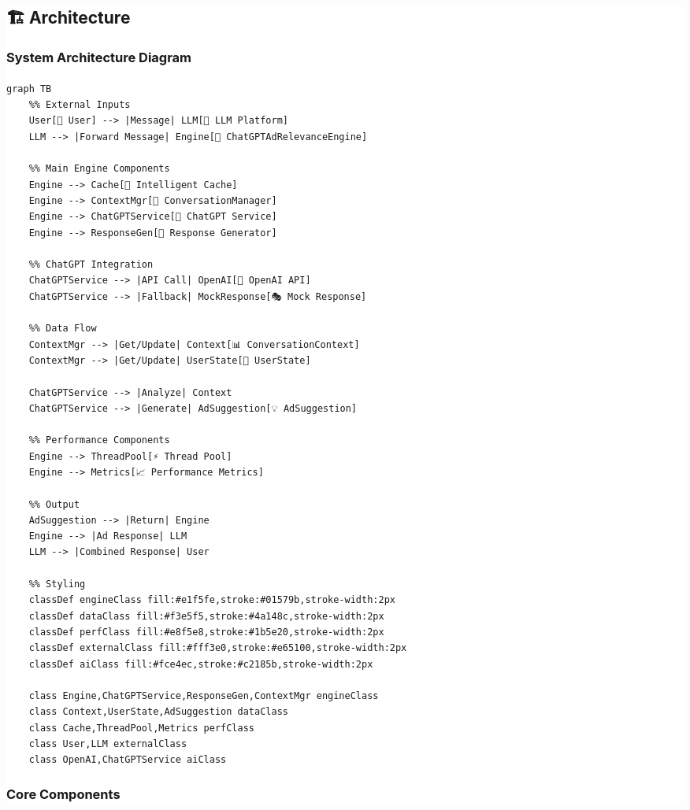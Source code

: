 ## 🏗️ Architecture

### System Architecture Diagram

```mermaid
graph TB
    %% External Inputs
    User[👤 User] --> |Message| LLM[🤖 LLM Platform]
    LLM --> |Forward Message| Engine[🚀 ChatGPTAdRelevanceEngine]
    
    %% Main Engine Components
    Engine --> Cache[💾 Intelligent Cache]
    Engine --> ContextMgr[📝 ConversationManager]
    Engine --> ChatGPTService[🤖 ChatGPT Service]
    Engine --> ResponseGen[💬 Response Generator]
    
    %% ChatGPT Integration
    ChatGPTService --> |API Call| OpenAI[🔗 OpenAI API]
    ChatGPTService --> |Fallback| MockResponse[🎭 Mock Response]
    
    %% Data Flow
    ContextMgr --> |Get/Update| Context[📊 ConversationContext]
    ContextMgr --> |Get/Update| UserState[👤 UserState]
    
    ChatGPTService --> |Analyze| Context
    ChatGPTService --> |Generate| AdSuggestion[💡 AdSuggestion]
    
    %% Performance Components
    Engine --> ThreadPool[⚡ Thread Pool]
    Engine --> Metrics[📈 Performance Metrics]
    
    %% Output
    AdSuggestion --> |Return| Engine
    Engine --> |Ad Response| LLM
    LLM --> |Combined Response| User
    
    %% Styling
    classDef engineClass fill:#e1f5fe,stroke:#01579b,stroke-width:2px
    classDef dataClass fill:#f3e5f5,stroke:#4a148c,stroke-width:2px
    classDef perfClass fill:#e8f5e8,stroke:#1b5e20,stroke-width:2px
    classDef externalClass fill:#fff3e0,stroke:#e65100,stroke-width:2px
    classDef aiClass fill:#fce4ec,stroke:#c2185b,stroke-width:2px
    
    class Engine,ChatGPTService,ResponseGen,ContextMgr engineClass
    class Context,UserState,AdSuggestion dataClass
    class Cache,ThreadPool,Metrics perfClass
    class User,LLM externalClass
    class OpenAI,ChatGPTService aiClass
```

### Core Components
